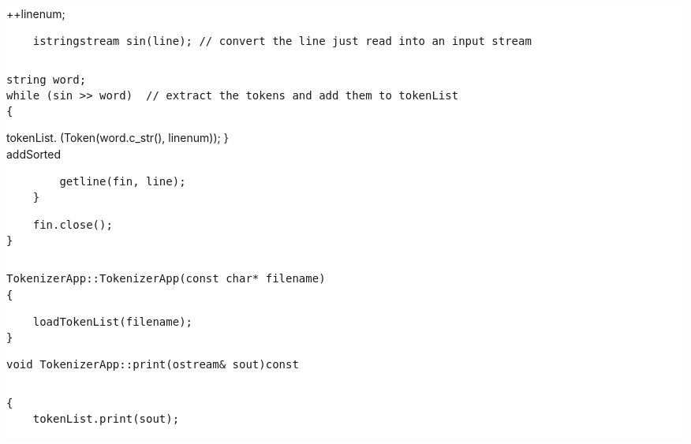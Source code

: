 ++linenum;

<pre>    istringstream sin(line); // convert the line just read into an input stream
</pre>
</div>
</div>
<div class="section">
<div class="section">
<div class="layoutArea">
<div class="column">
<pre>string word;
while (sin &gt;&gt; word)  // extract the tokens and add them to tokenList
{
</pre>
</div>
</div>
</div>
<div class="section">
<div class="layoutArea">
<div class="column">
tokenList. (Token(word.c_str(), linenum)); }

</div>
</div>
</div>
<div class="section">
<div class="layoutArea">
<div class="column">
addSorted

</div>
</div>
</div>
<div class="section">
<div class="layoutArea">
<div class="column">
<pre>        getline(fin, line);
    }
</pre>
<pre>    fin.close();
}
</pre>
</div>
</div>
</div>
<div class="section">
<div class="layoutArea">
<div class="column">
<pre>TokenizerApp::TokenizerApp(const char* filename)
{
</pre>
<pre>    loadTokenList(filename);
}
</pre>
<pre>void TokenizerApp::print(ostream&amp; sout)const
</pre>
</div>
</div>
</div>
<div class="section">
<div class="layoutArea">
<div class="column">
<pre>{
    tokenList.print(sout);
</pre>